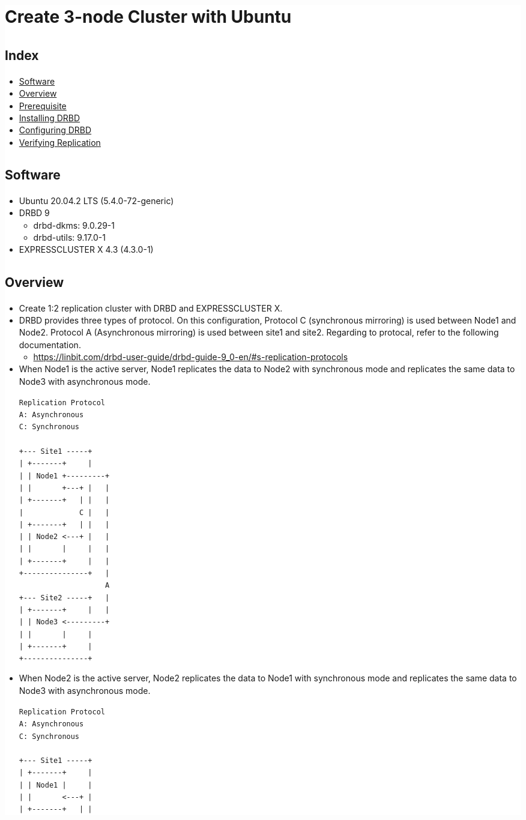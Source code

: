 # Create 3-node Cluster with Ubuntu

## Index
- [Software](#software)
- [Overview](#overview)
- [Prerequisite](#prerequisite)
- [Installing DRBD](#installing-drbd)
- [Configuring DRBD](#configuring-drbd)
- [Verifying Replication](#verifying-replication)
## Software
- Ubuntu 20.04.2 LTS (5.4.0-72-generic)
- DRBD 9
  - drbd-dkms: 9.0.29-1
  - drbd-utils: 9.17.0-1
- EXPRESSCLUSTER X 4.3 (4.3.0-1)

## Overview
- Create 1:2 replication cluster with DRBD and EXPRESSCLUSTER X.
- DRBD provides three types of protocol. On this configuration, Protocol C (synchronous mirroring) is used between Node1 and Node2. Protocol A (Asynchronous mirroring) is used between site1 and site2. Regarding to protocal, refer to the following documentation.
  - https://linbit.com/drbd-user-guide/drbd-guide-9_0-en/#s-replication-protocols
- When Node1 is the active server, Node1 replicates the data to Node2 with synchronous mode and replicates the same data to Node3 with asynchronous mode.
  ```
  Replication Protocol
  A: Asynchronous
  C: Synchronous

  +--- Site1 -----+
  | +-------+     |
  | | Node1 +---------+
  | |       +---+ |   |
  | +-------+   | |   |
  |             C |   |
  | +-------+   | |   |
  | | Node2 <---+ |   |
  | |       |     |   |
  | +-------+     |   |
  +---------------+   |
                      A
  +--- Site2 -----+   |
  | +-------+     |   |
  | | Node3 <---------+
  | |       |     |
  | +-------+     |
  +---------------+
  ```
- When Node2 is the active server, Node2 replicates the data to Node1 with synchronous mode and replicates the same data to Node3 with asynchronous mode.
  ```
  Replication Protocol
  A: Asynchronous
  C: Synchronous

  +--- Site1 -----+
  | +-------+     |
  | | Node1 |     |
  | |       <---+ |
  | +-------+   | |
  ```